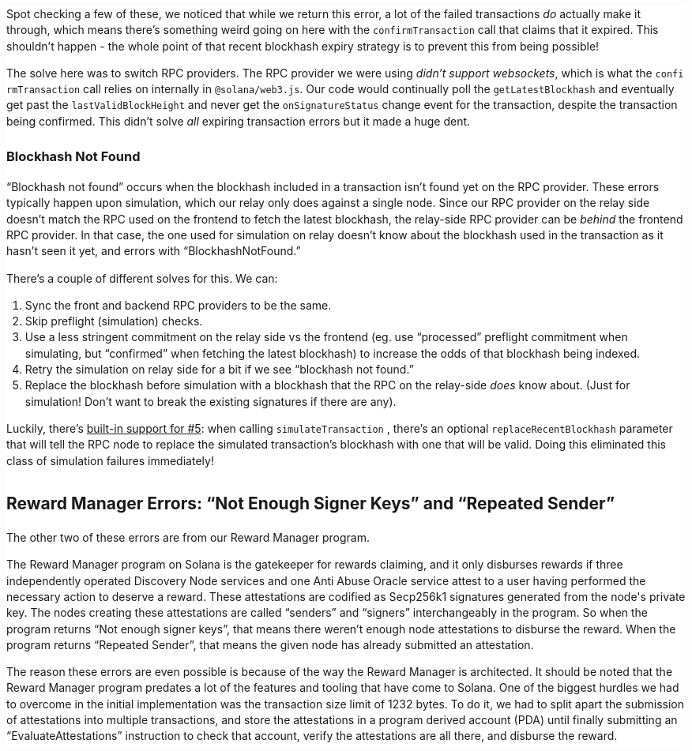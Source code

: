 Spot checking a few of these, we noticed that while we return this error, a lot of the failed transactions *do* actually make it through, which means there’s something weird going on here with the `confirmTransaction` call that claims that it expired. This shouldn’t happen - the whole point of that recent blockhash expiry strategy is to prevent this from being possible!

The solve here was to switch RPC providers. The RPC provider we were using *didn’t support websockets*, which is what the `confirmTransaction` call relies on internally in `@solana/web3.js`. Our code would continually poll the `getLatestBlockhash` and eventually get past the `lastValidBlockHeight` and never get the `onSignatureStatus` change event for the transaction, despite the transaction being confirmed. This didn’t solve *all* expiring transaction errors but it made a huge dent.

### Blockhash Not Found

“Blockhash not found” occurs when the blockhash included in a transaction isn’t found yet on the RPC provider. These errors typically happen upon simulation, which our relay only does against a single node. Since our RPC provider on the relay side doesn’t match the RPC used on the frontend to fetch the latest blockhash, the relay-side RPC provider can be *behind* the frontend RPC provider. In that case, the one used for simulation on relay doesn’t know about the blockhash used in the transaction as it hasn’t seen it yet, and errors with “BlockhashNotFound.”

There’s a couple of different solves for this. We can:

1. Sync the front and backend RPC providers to be the same.
2. Skip preflight (simulation) checks.
3. Use a less stringent commitment on the relay side vs the frontend (eg. use “processed” preflight commitment when simulating, but “confirmed” when fetching the latest blockhash) to increase the odds of that blockhash being indexed.
4. Retry the simulation on relay side for a bit if we see “blockhash not found.”
5. Replace the blockhash before simulation with a blockhash that the RPC on the relay-side *does* know about. (Just for simulation! Don’t want to break the existing signatures if there are any).

Luckily, there’s [built-in support for #5](https://solana.com/docs/advanced/confirmation#be-wary-of-lagging-rpc-nodes-when-sending-transactions): when calling `simulateTransaction` , there’s an optional `replaceRecentBlockhash` parameter that will tell the RPC node to replace the simulated transaction’s blockhash with one that will be valid. Doing this eliminated this class of simulation failures immediately!

## Reward Manager Errors: “Not Enough Signer Keys” and “Repeated Sender”

The other two of these errors are from our Reward Manager program.

The Reward Manager program on Solana is the gatekeeper for rewards claiming, and it only disburses rewards if three independently operated Discovery Node services and one Anti Abuse Oracle service attest to a user having performed the necessary action to deserve a reward. These attestations are codified as Secp256k1 signatures generated from the node's private key. The nodes creating these attestations are called “senders” and “signers” interchangeably in the program. So when the program returns “Not enough signer keys”, that means there weren’t enough node attestations to disburse the reward. When the program returns “Repeated Sender”, that means the given node has already submitted an attestation.

The reason these errors are even possible is because of the way the Reward Manager is architected. It should be noted that the Reward Manager program predates a lot of the features and tooling that have come to Solana. One of the biggest hurdles we had to overcome in the initial implementation was the transaction size limit of 1232 bytes. To do it, we had to split apart the submission of attestations into multiple transactions, and store the attestations in a program derived account (PDA) until finally submitting an “EvaluateAttestations” instruction to check that account, verify the attestations are all there, and disburse the reward.
